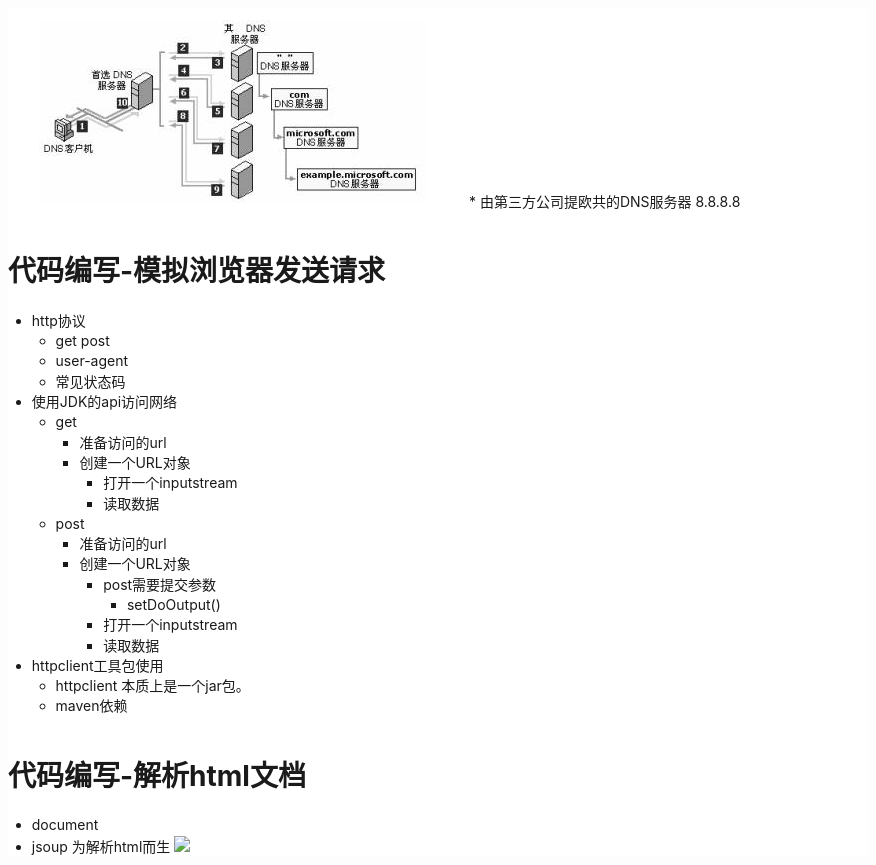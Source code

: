 ![](img/爬虫01/2017-10-14_114147.png)
		* 由第三方公司提欧共的DNS服务器 8.8.8.8


# 代码编写-模拟浏览器发送请求

* http协议
	* get post
	* user-agent
	* 常见状态码
* 使用JDK的api访问网络
	* get
		* 准备访问的url
		* 创建一个URL对象
			* 打开一个inputstream
			* 读取数据
	* post
		* 准备访问的url
		* 创建一个URL对象
			* post需要提交参数
				* setDoOutput()
			* 打开一个inputstream
			* 读取数据
* httpclient工具包使用
	* httpclient 本质上是一个jar包。
	* maven依赖

# 代码编写-解析html文档
* document
* jsoup 为解析html而生
![](img/爬虫01/-10-14_165330.pn2017g)